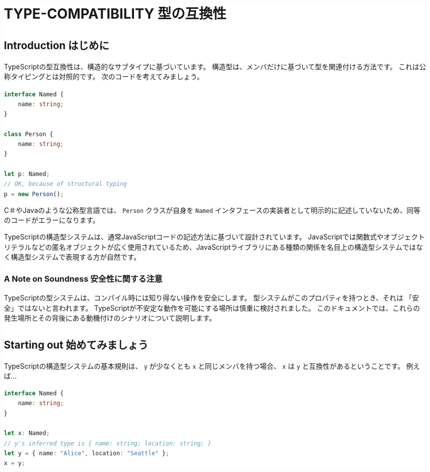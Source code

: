 # TYPE-COMPATIBILITY 型の互換性

## Introduction はじめに

TypeScriptの型互換性は、構造的なサブタイプに基づいています。
構造型は、メンバだけに基づいて型を関連付ける方法です。
これは公称タイピングとは対照的です。 
次のコードを考えてみましょう。

```typescript
interface Named {
    name: string;
}

class Person {
    name: string;
}

let p: Named;
// OK, because of structural typing
p = new Person();
```

C＃やJavaのような公称型言語では、 `Person` クラスが自身を `Named` インタフェースの実装者として明示的に記述していないため、同等のコードがエラーになります。

TypeScriptの構造型システムは、通常JavaScriptコードの記述方法に基づいて設計されています。
JavaScriptでは関数式やオブジェクトリテラルなどの匿名オブジェクトが広く使用されているため、JavaScriptライブラリにある種類の関係を名目上の構造型システムではなく構造型システムで表現する方が自然です。


### A Note on Soundness 安全性に関する注意

TypeScriptの型システムは、コンパイル時には知り得ない操作を安全にします。
型システムがこのプロパティを持つとき、それは 「安全」ではないと言われます。
TypeScriptが不安定な動作を可能にする場所は慎重に検討されました。
このドキュメントでは、これらの発生場所とその背後にある動機付けのシナリオについて説明します。


## Starting out 始めてみましょう

TypeScriptの構造型システムの基本規則は、 `y` が少なくとも `x` と同じメンバを持つ場合、 `x` は `y` と互換性があるということです。
例えば…

```typescript
interface Named {
    name: string;
}

let x: Named;
// y's inferred type is { name: string; location: string; }
let y = { name: "Alice", location: "Seattle" };
x = y;
```
